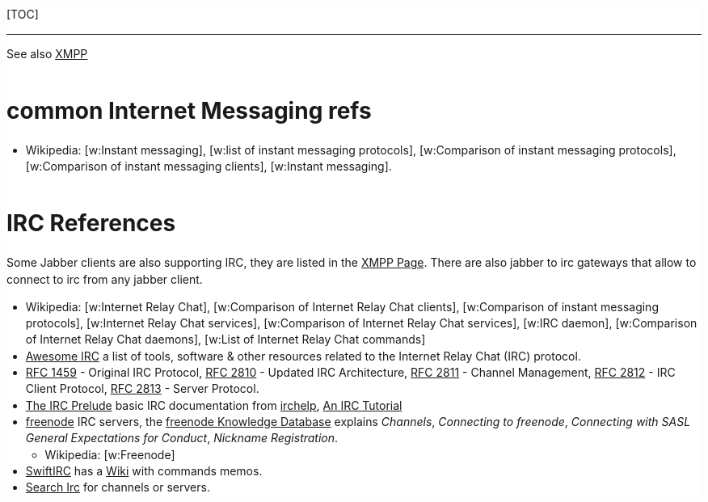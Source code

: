 

[TOC]

-----------------

See also [XMPP](/node/xmpp "internal reference")

# common Internet Messaging refs
-   Wikipedia: [w:Instant messaging],
    [w:list of instant messaging protocols],
    [w:Comparison of instant messaging protocols],
    [w:Comparison of instant messaging clients],
    [w:Instant messaging].


# IRC References

Some Jabber clients are also supporting IRC, they are listed in the
[XMPP Page](/node/xmpp "internal reference"). There are also jabber to
irc gateways that allow to connect to irc from any jabber client.

-   Wikipedia:  [w:Internet Relay Chat],
    [w:Comparison of Internet Relay Chat clients],
    [w:Comparison of instant messaging protocols],
    [w:Internet Relay Chat services],
    [w:Comparison of Internet Relay Chat services],
    [w:IRC daemon],
    [w:Comparison of Internet Relay Chat daemons],
    [w:List of Internet Relay Chat commands]
-   [Awesome IRC](https://github.com/davisonio/awesome-irc)
    a list of tools, software & other resources related to the
    Internet Relay Chat (IRC) protocol.
-   [RFC 1459](http://www.faqs.org/rfcs/rfc1459.html) - Original IRC
    Protocol, [RFC 2810](http://www.faqs.org/rfcs/rfc2810.html) -
    Updated IRC Architecture,
    [RFC 2811](http://www.faqs.org/rfcs/rfc2811.html) - Channel
    Management, [RFC 2812](http://www.faqs.org/rfcs/rfc2812.html) - IRC
    Client Protocol, [RFC 2813](http://www.faqs.org/rfcs/rfc2813.html) -
    Server Protocol.
-   [The IRC Prelude](http://irchelp.org/irchelp/new2irc.html) basic
    IRC documentation from [irchelp](http://www.irchelp.org/),
    [An IRC Tutorial](http://www.irchelp.org/irchelp/irctutorial.html)
-   [freenode](http://freenode.net/) IRC servers,
    the [freenode Knowledge Database](http://freenode.net/kb/all)
    explains _Channels_, _Connecting to freenode_, _Connecting with SASL_
    _General Expectations for Conduct_, _Nickname Registration_.
    -   Wikipedia: [w:Freenode]
-   [SwiftIRC](http://www.swiftirc.net/) has a
    [Wiki](http://wiki.swiftirc.net/wiki/Main_Page) with commands
    memos.
-   [Search Irc](http://searchirc.com/) for channels or servers.
